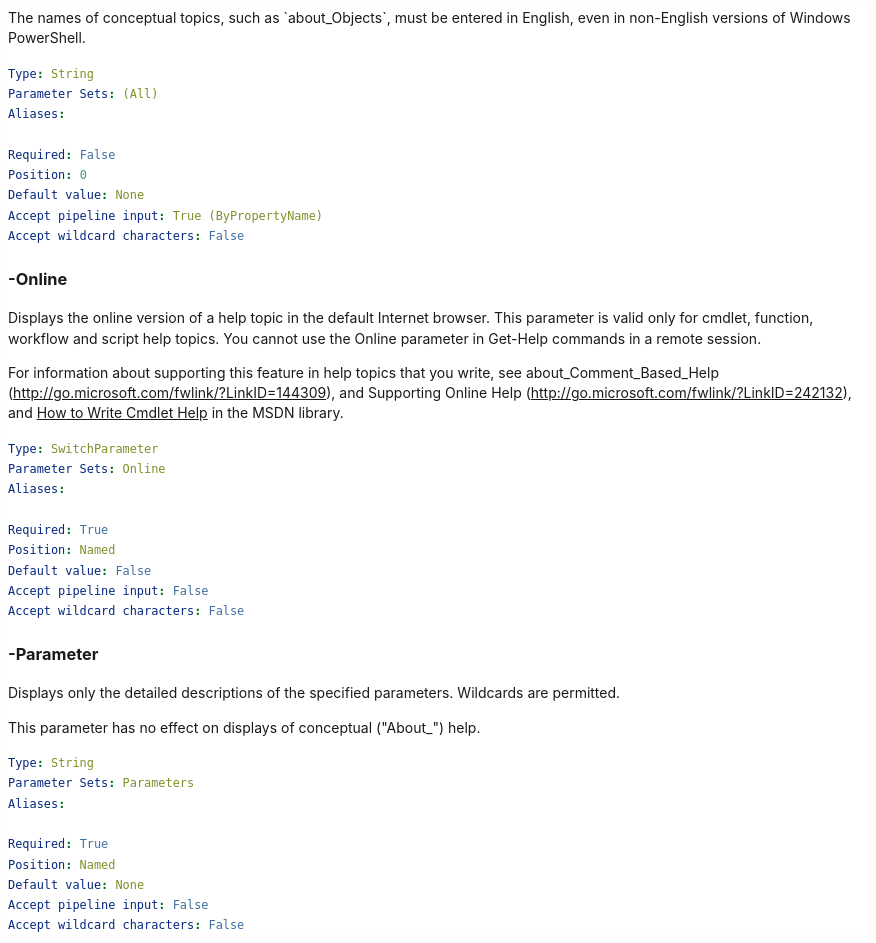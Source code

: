 The names of conceptual topics, such as \`about_Objects\`, must be entered in English, even in non-English versions of Windows PowerShell.

```yaml
Type: String
Parameter Sets: (All)
Aliases:

Required: False
Position: 0
Default value: None
Accept pipeline input: True (ByPropertyName)
Accept wildcard characters: False
```

### -Online
Displays the online version of a help topic in the default Internet browser.
This parameter is valid only for cmdlet, function, workflow and script help topics.
You cannot use the Online parameter in Get-Help commands in a remote session.

For information about supporting this feature in help topics that you write, see about_Comment_Based_Help (http://go.microsoft.com/fwlink/?LinkID=144309), and Supporting Online Help (http://go.microsoft.com/fwlink/?LinkID=242132), and [How to Write Cmdlet Help](https://go.microsoft.com/fwlink/?LinkID=123415) in the MSDN library.

```yaml
Type: SwitchParameter
Parameter Sets: Online
Aliases:

Required: True
Position: Named
Default value: False
Accept pipeline input: False
Accept wildcard characters: False
```

### -Parameter
Displays only the detailed descriptions of the specified parameters.
Wildcards are permitted.

This parameter has no effect on displays of conceptual ("About_") help.

```yaml
Type: String
Parameter Sets: Parameters
Aliases:

Required: True
Position: Named
Default value: None
Accept pipeline input: False
Accept wildcard characters: False
```
